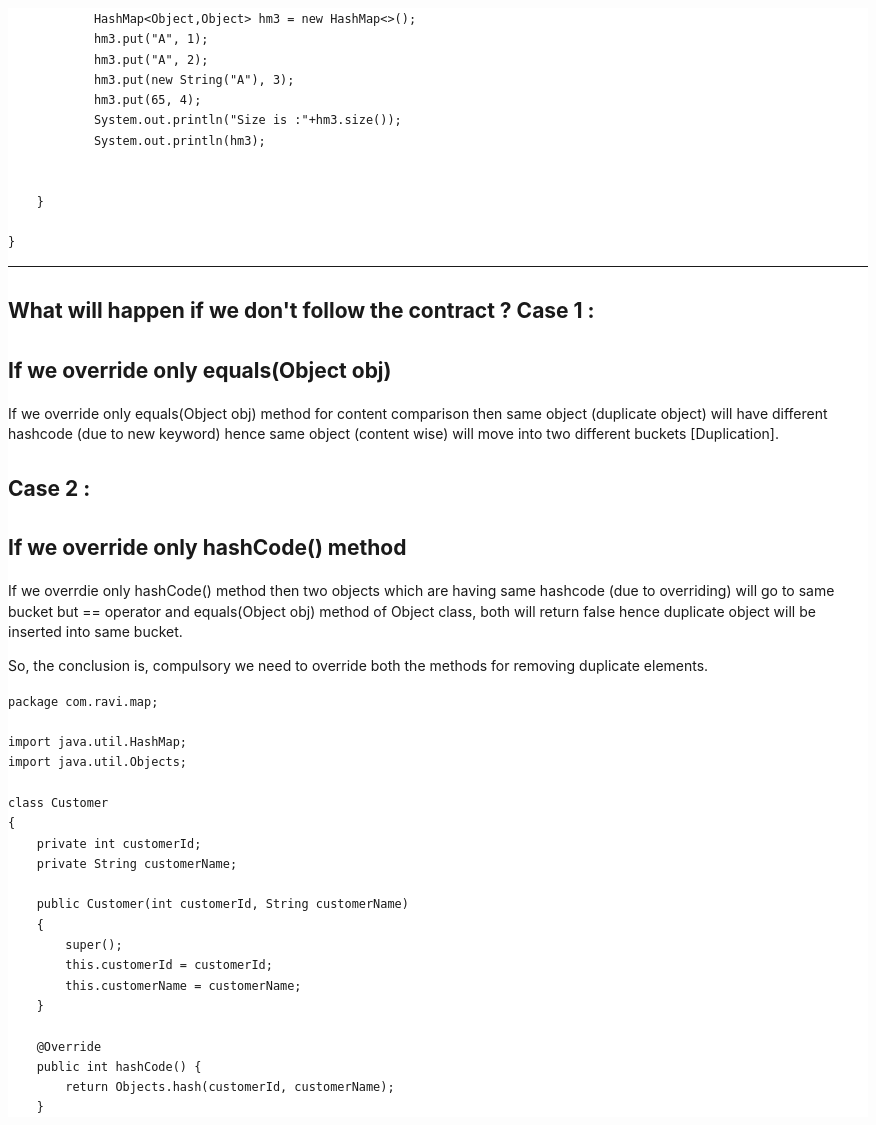     			
    			
    			HashMap<Object,Object> hm3 = new HashMap<>();
    			hm3.put("A", 1);
    			hm3.put("A", 2);
    			hm3.put(new String("A"), 3);
    			hm3.put(65, 4);
    			System.out.println("Size is :"+hm3.size());
    			System.out.println(hm3);
    			
    		
    	}
    
    }
-----------------------------------------------------------------
What will happen if we don't follow the contract ?
Case 1 :
--------
If we override only equals(Object obj)
---------------------------------------
If we override only equals(Object obj) method for content comparison
then same object (duplicate object) will have different hashcode (due to new keyword) hence same object (content wise) will move into two different buckets [Duplication].

Case 2 :
--------
If we override only hashCode() method 
--------------------------------------
If we overrdie only hashCode() method then two objects which are having same hashcode (due to overriding) will go to same bucket but == operator and equals(Object obj) method of Object class, both will return false hence duplicate object will be inserted into same bucket.

So, the conclusion is, compulsory we need to override both the methods for removing duplicate elements.

    package com.ravi.map;
    
    import java.util.HashMap;
    import java.util.Objects;
    
    class Customer
    {
    	private int customerId;
    	private String customerName;
    	
    	public Customer(int customerId, String customerName) 
    	{
    		super();
    		this.customerId = customerId;
    		this.customerName = customerName;
    	}
    
    	@Override
    	public int hashCode() {
    		return Objects.hash(customerId, customerName);
    	}
    